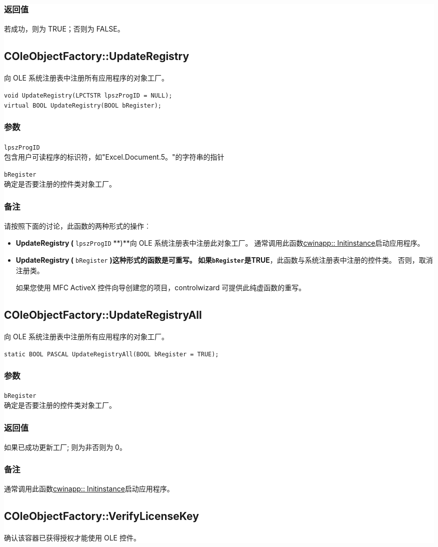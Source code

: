 ### <a name="return-value"></a>返回值  
 若成功，则为 TRUE；否则为 FALSE。  
  
##  <a name="updateregistry"></a>COleObjectFactory::UpdateRegistry  
 向 OLE 系统注册表中注册所有应用程序的对象工厂。  
  
```  
void UpdateRegistry(LPCTSTR lpszProgID = NULL);  
virtual BOOL UpdateRegistry(BOOL bRegister);
```  
  
### <a name="parameters"></a>参数  
 `lpszProgID`  
 包含用户可读程序的标识符，如"Excel.Document.5。"的字符串的指针  
  
 `bRegister`  
 确定是否要注册的控件类对象工厂。  
  
### <a name="remarks"></a>备注  
 请按照下面的讨论，此函数的两种形式的操作︰  
  
- **UpdateRegistry (** `lpszProgID` **)**向 OLE 系统注册表中注册此对象工厂。 通常调用此函数[cwinapp:: Initinstance](../../mfc/reference/cwinapp-class.md#initinstance)启动应用程序。  
  
- **UpdateRegistry (** `bRegister` **)**这种形式的函数是可重写。 如果`bRegister`是**TRUE**，此函数与系统注册表中注册的控件类。 否则，取消注册类。  
  
     如果您使用 MFC ActiveX 控件向导创建您的项目，controlwizard 可提供此纯虚函数的重写。  
  
##  <a name="updateregistryall"></a>COleObjectFactory::UpdateRegistryAll  
 向 OLE 系统注册表中注册所有应用程序的对象工厂。  
  
```  
static BOOL PASCAL UpdateRegistryAll(BOOL bRegister = TRUE);
```  
  
### <a name="parameters"></a>参数  
 `bRegister`  
 确定是否要注册的控件类对象工厂。  
  
### <a name="return-value"></a>返回值  
 如果已成功更新工厂; 则为非否则为 0。  
  
### <a name="remarks"></a>备注  
 通常调用此函数[cwinapp:: Initinstance](../../mfc/reference/cwinapp-class.md#initinstance)启动应用程序。  
  
##  <a name="verifylicensekey"></a>COleObjectFactory::VerifyLicenseKey  
 确认该容器已获得授权才能使用 OLE 控件。  
  
